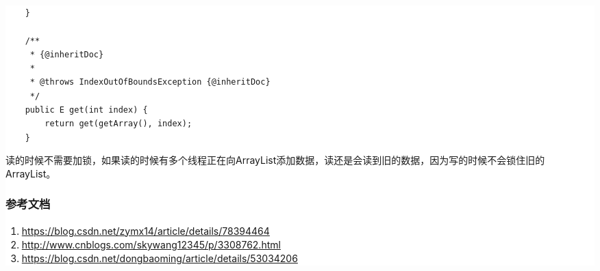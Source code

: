 ```
    }

    /**
     * {@inheritDoc}
     *
     * @throws IndexOutOfBoundsException {@inheritDoc}
     */
    public E get(int index) {
        return get(getArray(), index);
    }

```
 读的时候不需要加锁，如果读的时候有多个线程正在向ArrayList添加数据，读还是会读到旧的数据，因为写的时候不会锁住旧的ArrayList。
 
 
 
 

### 参考文档
1. https://blog.csdn.net/zymx14/article/details/78394464
2. http://www.cnblogs.com/skywang12345/p/3308762.html
3. https://blog.csdn.net/dongbaoming/article/details/53034206


 
 